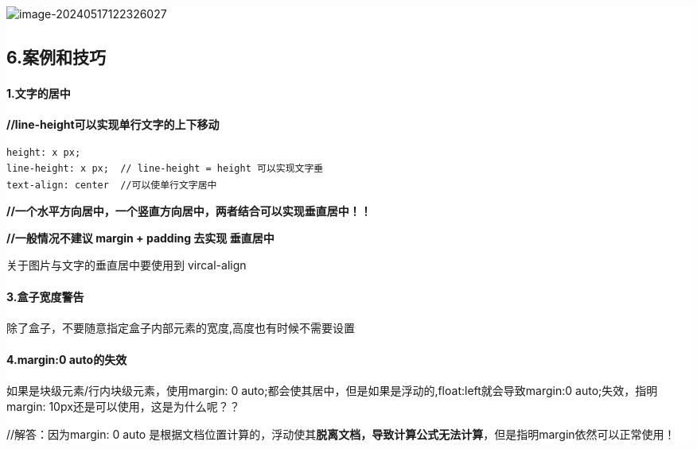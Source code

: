 ![image-20240517122326027](https://zlc-typora.oss-cn-hangzhou.aliyuncs.com/img1/image-20240517122326027.png)





















## 6.案例和技巧



#### 1.文字的居中



**//line-height可以实现单行文字的上下移动**

```
height: x px;
line-height: x px;  // line-height = height 可以实现文字垂
text-align: center  //可以使单行文字居中

```

**//一个水平方向居中，一个竖直方向居中，两者结合可以实现垂直居中！！**

**//一般情况不建议 margin + padding 去实现 垂直居中**



关于图片与文字的垂直居中要使用到 vircal-align







#### 3.盒子宽度警告



除了盒子，不要随意指定盒子内部元素的宽度,高度也有时候不需要设置







#### 4.margin:0 auto的失效

如果是块级元素/行内块级元素，使用margin: 0 auto;都会使其居中，但是如果是浮动的,float:left就会导致margin:0 auto;失效，指明margin: 10px还是可以使用，这是为什么呢？？

//解答：因为margin: 0 auto 是根据文档位置计算的，浮动使其**脱离文档，导致计算公式无法计算**，但是指明margin依然可以正常使用！

